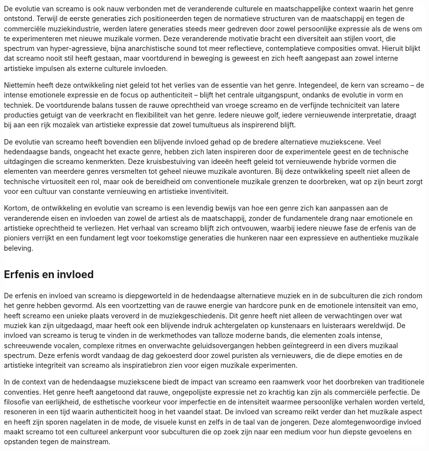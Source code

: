 De evolutie van screamo is ook nauw verbonden met de veranderende culturele en maatschappelijke context waarin het genre ontstond. Terwijl de eerste generaties zich positioneerden tegen de normatieve structuren van de maatschappij en tegen de commerciële muziekindustrie, werden latere generaties steeds meer gedreven door zowel persoonlijke expressie als de wens om te experimenteren met nieuwe muzikale vormen. Deze veranderende motivatie bracht een diversiteit aan stijlen voort, die spectrum van hyper-agressieve, bijna anarchistische sound tot meer reflectieve, contemplatieve composities omvat. Hieruit blijkt dat screamo nooit stil heeft gestaan, maar voortdurend in beweging is geweest en zich heeft aangepast aan zowel interne artistieke impulsen als externe culturele invloeden.

Niettemin heeft deze ontwikkeling niet geleid tot het verlies van de essentie van het genre. Integendeel, de kern van screamo – de intense emotionele expressie en de focus op authenticiteit – blijft het centrale uitgangspunt, ondanks de evolutie in vorm en techniek. De voortdurende balans tussen de rauwe oprechtheid van vroege screamo en de verfijnde techniciteit van latere producties getuigt van de veerkracht en flexibiliteit van het genre. Iedere nieuwe golf, iedere vernieuwende interpretatie, draagt bij aan een rijk mozaïek van artistieke expressie dat zowel tumultueus als inspirerend blijft.

De evolutie van screamo heeft bovendien een blijvende invloed gehad op de bredere alternatieve muziekscene. Veel hedendaagse bands, ongeacht het exacte genre, hebben zich laten inspireren door de experimentele geest en de technische uitdagingen die screamo kenmerkten. Deze kruisbestuiving van ideeën heeft geleid tot vernieuwende hybride vormen die elementen van meerdere genres versmelten tot geheel nieuwe muzikale avonturen. Bij deze ontwikkeling speelt niet alleen de technische virtuositeit een rol, maar ook de bereidheid om conventionele muzikale grenzen te doorbreken, wat op zijn beurt zorgt voor een cultuur van constante vernieuwing en artistieke inventiviteit.

Kortom, de ontwikkeling en evolutie van screamo is een levendig bewijs van hoe een genre zich kan aanpassen aan de veranderende eisen en invloeden van zowel de artiest als de maatschappij, zonder de fundamentele drang naar emotionele en artistieke oprechtheid te verliezen. Het verhaal van screamo blijft zich ontvouwen, waarbij iedere nieuwe fase de erfenis van de pioniers verrijkt en een fundament legt voor toekomstige generaties die hunkeren naar een expressieve en authentieke muzikale beleving.


## Erfenis en invloed

De erfenis en invloed van screamo is diepgeworteld in de hedendaagse alternatieve muziek en in de subculturen die zich rondom het genre hebben gevormd. Als een voortzetting van de rauwe energie van hardcore punk en de emotionele intensiteit van emo, heeft screamo een unieke plaats veroverd in de muziekgeschiedenis. Dit genre heeft niet alleen de verwachtingen over wat muziek kan zijn uitgedaagd, maar heeft ook een blijvende indruk achtergelaten op kunstenaars en luisteraars wereldwijd. De invloed van screamo is terug te vinden in de werkmethodes van talloze moderne bands, die elementen zoals intense, schreeuwende vocalen, complexe ritmes en onverwachte geluidsovergangen hebben geïntegreerd in een divers muzikaal spectrum. Deze erfenis wordt vandaag de dag gekoesterd door zowel puristen als vernieuwers, die de diepe emoties en de artistieke integriteit van screamo als inspiratiebron zien voor eigen muzikale experimenten.

In de context van de hedendaagse muziekscene biedt de impact van screamo een raamwerk voor het doorbreken van traditionele conventies. Het genre heeft aangetoond dat rauwe, ongepolijste expressie net zo krachtig kan zijn als commerciële perfectie. De filosofie van eerlijkheid, de esthetische voorkeur voor imperfectie en de intensiteit waarmee persoonlijke verhalen worden verteld, resoneren in een tijd waarin authenticiteit hoog in het vaandel staat. De invloed van screamo reikt verder dan het muzikale aspect en heeft zijn sporen nagelaten in de mode, de visuele kunst en zelfs in de taal van de jongeren. Deze alomtegenwoordige invloed maakt screamo tot een cultureel ankerpunt voor subculturen die op zoek zijn naar een medium voor hun diepste gevoelens en opstanden tegen de mainstream.
